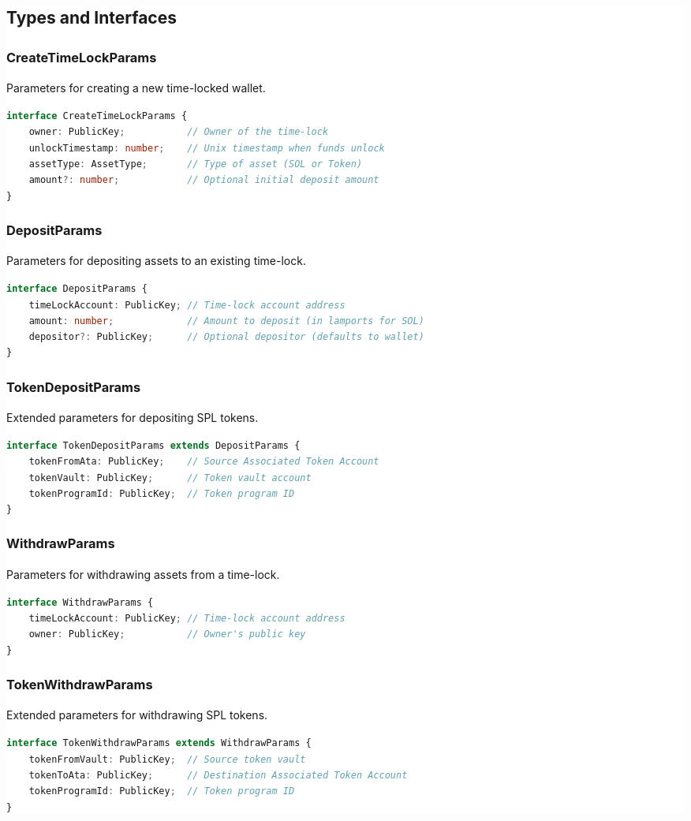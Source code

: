 ## Types and Interfaces

### CreateTimeLockParams

Parameters for creating a new time-locked wallet.

```typescript
interface CreateTimeLockParams {
    owner: PublicKey;           // Owner of the time-lock
    unlockTimestamp: number;    // Unix timestamp when funds unlock
    assetType: AssetType;       // Type of asset (SOL or Token)
    amount?: number;            // Optional initial deposit amount
}
```

### DepositParams

Parameters for depositing assets to an existing time-lock.

```typescript
interface DepositParams {
    timeLockAccount: PublicKey; // Time-lock account address
    amount: number;             // Amount to deposit (in lamports for SOL)
    depositor?: PublicKey;      // Optional depositor (defaults to wallet)
}
```

### TokenDepositParams

Extended parameters for depositing SPL tokens.

```typescript
interface TokenDepositParams extends DepositParams {
    tokenFromAta: PublicKey;    // Source Associated Token Account
    tokenVault: PublicKey;      // Token vault account
    tokenProgramId: PublicKey;  // Token program ID
}
```

### WithdrawParams

Parameters for withdrawing assets from a time-lock.

```typescript
interface WithdrawParams {
    timeLockAccount: PublicKey; // Time-lock account address
    owner: PublicKey;           // Owner's public key
}
```

### TokenWithdrawParams

Extended parameters for withdrawing SPL tokens.

```typescript
interface TokenWithdrawParams extends WithdrawParams {
    tokenFromVault: PublicKey;  // Source token vault
    tokenToAta: PublicKey;      // Destination Associated Token Account
    tokenProgramId: PublicKey;  // Token program ID
}
```

